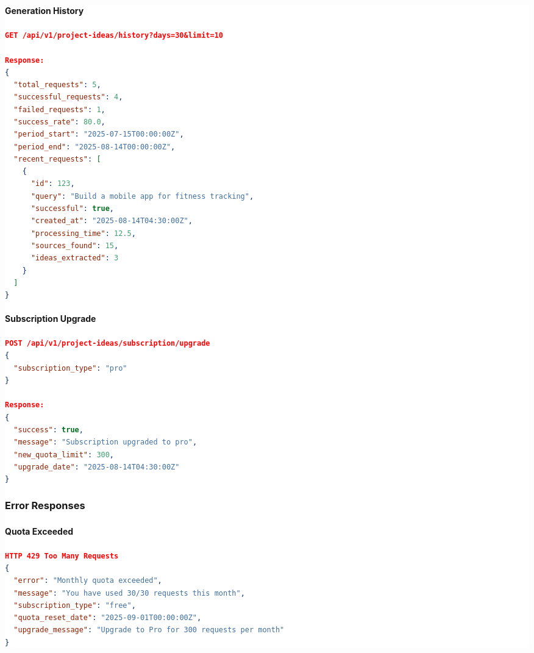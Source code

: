 #### Generation History
```json
GET /api/v1/project-ideas/history?days=30&limit=10

Response:
{
  "total_requests": 5,
  "successful_requests": 4,
  "failed_requests": 1,
  "success_rate": 80.0,
  "period_start": "2025-07-15T00:00:00Z",
  "period_end": "2025-08-14T00:00:00Z",
  "recent_requests": [
    {
      "id": 123,
      "query": "Build a mobile app for fitness tracking",
      "successful": true,
      "created_at": "2025-08-14T04:30:00Z",
      "processing_time": 12.5,
      "sources_found": 15,
      "ideas_extracted": 3
    }
  ]
}
```

#### Subscription Upgrade
```json
POST /api/v1/project-ideas/subscription/upgrade
{
  "subscription_type": "pro"
}

Response:
{
  "success": true,
  "message": "Subscription upgraded to pro",
  "new_quota_limit": 300,
  "upgrade_date": "2025-08-14T04:30:00Z"
}
```

### Error Responses

#### Quota Exceeded
```json
HTTP 429 Too Many Requests
{
  "error": "Monthly quota exceeded",
  "message": "You have used 30/30 requests this month",
  "subscription_type": "free",
  "quota_reset_date": "2025-09-01T00:00:00Z",
  "upgrade_message": "Upgrade to Pro for 300 requests per month"
}
```
